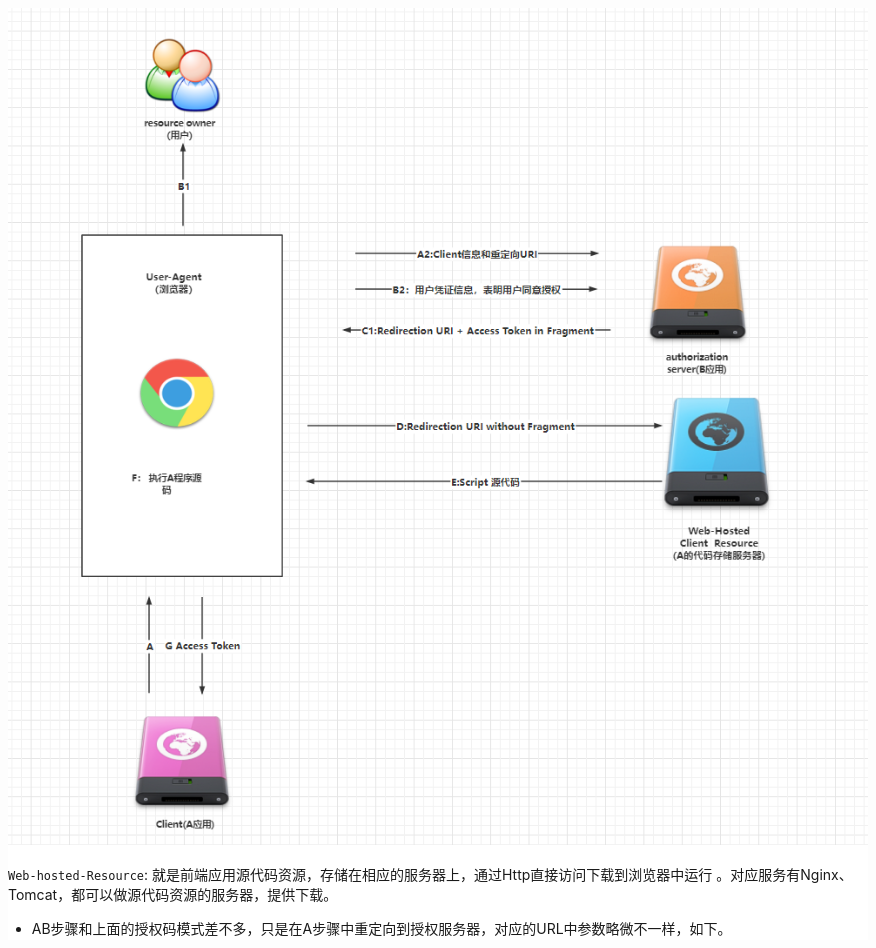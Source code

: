 



![image-20221119142719867](image/image-20221119142719867.png)

`Web-hosted-Resource`: 就是前端应用源代码资源，存储在相应的服务器上，通过Http直接访问下载到浏览器中运行  。对应服务有Nginx、Tomcat，都可以做源代码资源的服务器，提供下载。



+ AB步骤和上面的授权码模式差不多，只是在A步骤中重定向到授权服务器，对应的URL中参数略微不一样，如下。
